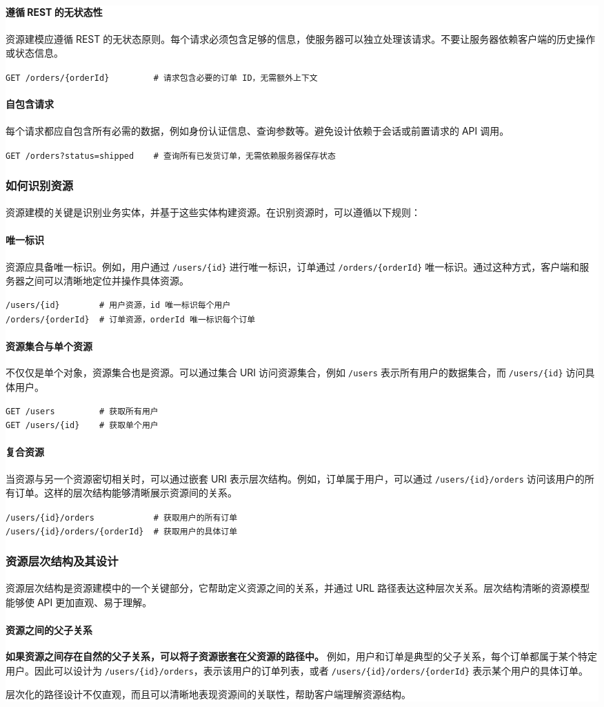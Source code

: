 #### 遵循 REST 的无状态性

资源建模应遵循 REST 的无状态原则。每个请求必须包含足够的信息，使服务器可以独立处理该请求。不要让服务器依赖客户端的历史操作或状态信息。

```text
GET /orders/{orderId}         # 请求包含必要的订单 ID，无需额外上下文
```

#### 自包含请求

每个请求都应自包含所有必需的数据，例如身份认证信息、查询参数等。避免设计依赖于会话或前置请求的 API 调用。

```text
GET /orders?status=shipped    # 查询所有已发货订单，无需依赖服务器保存状态
```

### 如何识别资源

资源建模的关键是识别业务实体，并基于这些实体构建资源。在识别资源时，可以遵循以下规则：

#### 唯一标识

资源应具备唯一标识。例如，用户通过 `/users/{id}` 进行唯一标识，订单通过 `/orders/{orderId}` 唯一标识。通过这种方式，客户端和服务器之间可以清晰地定位并操作具体资源。

```text
/users/{id}        # 用户资源，id 唯一标识每个用户
/orders/{orderId}  # 订单资源，orderId 唯一标识每个订单
```

#### 资源集合与单个资源

不仅仅是单个对象，资源集合也是资源。可以通过集合 URI 访问资源集合，例如 `/users` 表示所有用户的数据集合，而 `/users/{id}` 访问具体用户。

```
GET /users         # 获取所有用户
GET /users/{id}    # 获取单个用户
```

#### 复合资源

当资源与另一个资源密切相关时，可以通过嵌套 URI 表示层次结构。例如，订单属于用户，可以通过 `/users/{id}/orders` 访问该用户的所有订单。这样的层次结构能够清晰展示资源间的关系。

```
/users/{id}/orders            # 获取用户的所有订单
/users/{id}/orders/{orderId}  # 获取用户的具体订单
```

### 资源层次结构及其设计

资源层次结构是资源建模中的一个关键部分，它帮助定义资源之间的关系，并通过 URL 路径表达这种层次关系。层次结构清晰的资源模型能够使 API 更加直观、易于理解。

#### 资源之间的父子关系

**如果资源之间存在自然的父子关系，可以将子资源嵌套在父资源的路径中。** 例如，用户和订单是典型的父子关系，每个订单都属于某个特定用户。因此可以设计为 `/users/{id}/orders`，表示该用户的订单列表，或者 `/users/{id}/orders/{orderId}` 表示某个用户的具体订单。

层次化的路径设计不仅直观，而且可以清晰地表现资源间的关联性，帮助客户端理解资源结构。
